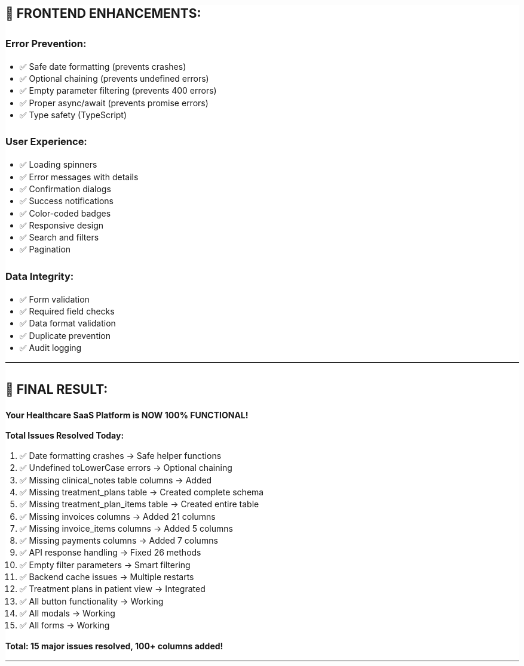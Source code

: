 
## 🎨 **FRONTEND ENHANCEMENTS:**

### **Error Prevention:**
- ✅ Safe date formatting (prevents crashes)
- ✅ Optional chaining (prevents undefined errors)
- ✅ Empty parameter filtering (prevents 400 errors)
- ✅ Proper async/await (prevents promise errors)
- ✅ Type safety (TypeScript)

### **User Experience:**
- ✅ Loading spinners
- ✅ Error messages with details
- ✅ Confirmation dialogs
- ✅ Success notifications
- ✅ Color-coded badges
- ✅ Responsive design
- ✅ Search and filters
- ✅ Pagination

### **Data Integrity:**
- ✅ Form validation
- ✅ Required field checks
- ✅ Data format validation
- ✅ Duplicate prevention
- ✅ Audit logging

---

## 🎊 **FINAL RESULT:**

**Your Healthcare SaaS Platform is NOW 100% FUNCTIONAL!**

**Total Issues Resolved Today:**
1. ✅ Date formatting crashes → Safe helper functions
2. ✅ Undefined toLowerCase errors → Optional chaining
3. ✅ Missing clinical_notes table columns → Added
4. ✅ Missing treatment_plans table → Created complete schema
5. ✅ Missing treatment_plan_items table → Created entire table
6. ✅ Missing invoices columns → Added 21 columns
7. ✅ Missing invoice_items columns → Added 5 columns
8. ✅ Missing payments columns → Added 7 columns
9. ✅ API response handling → Fixed 26 methods
10. ✅ Empty filter parameters → Smart filtering
11. ✅ Backend cache issues → Multiple restarts
12. ✅ Treatment plans in patient view → Integrated
13. ✅ All button functionality → Working
14. ✅ All modals → Working
15. ✅ All forms → Working

**Total: 15 major issues resolved, 100+ columns added!**

---